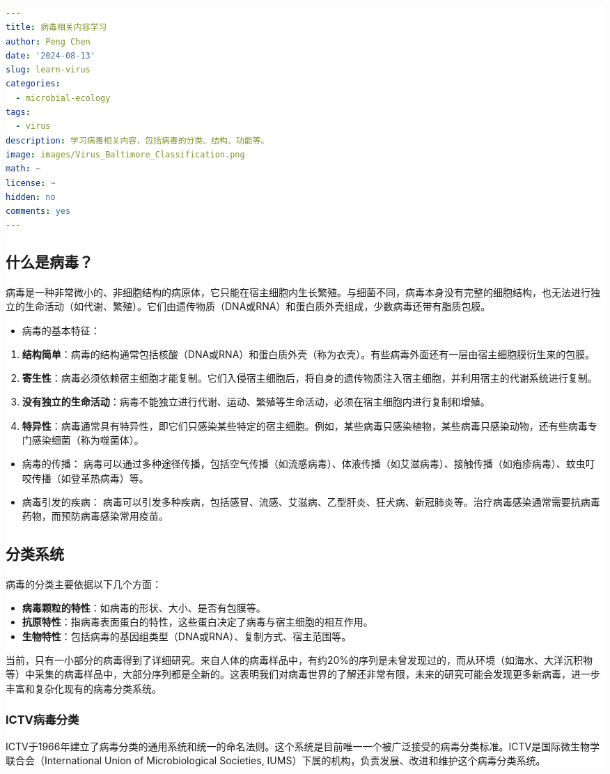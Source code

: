 ```yaml
---
title: 病毒相关内容学习
author: Peng Chen
date: '2024-08-13'
slug: learn-virus
categories:
  - microbial-ecology
tags:
  - virus
description: 学习病毒相关内容，包括病毒的分类、结构、功能等。
image: images/Virus_Baltimore_Classification.png
math: ~
license: ~
hidden: no
comments: yes
---
```


## 什么是病毒？

病毒是一种非常微小的、非细胞结构的病原体，它只能在宿主细胞内生长繁殖。与细菌不同，病毒本身没有完整的细胞结构，也无法进行独立的生命活动（如代谢、繁殖）。它们由遗传物质（DNA或RNA）和蛋白质外壳组成，少数病毒还带有脂质包膜。

- 病毒的基本特征：
1. **结构简单**：病毒的结构通常包括核酸（DNA或RNA）和蛋白质外壳（称为衣壳）。有些病毒外面还有一层由宿主细胞膜衍生来的包膜。
   
2. **寄生性**：病毒必须依赖宿主细胞才能复制。它们入侵宿主细胞后，将自身的遗传物质注入宿主细胞，并利用宿主的代谢系统进行复制。

3. **没有独立的生命活动**：病毒不能独立进行代谢、运动、繁殖等生命活动，必须在宿主细胞内进行复制和增殖。

4. **特异性**：病毒通常具有特异性，即它们只感染某些特定的宿主细胞。例如，某些病毒只感染植物，某些病毒只感染动物，还有些病毒专门感染细菌（称为噬菌体）。

- 病毒的传播：
病毒可以通过多种途径传播，包括空气传播（如流感病毒）、体液传播（如艾滋病毒）、接触传播（如疱疹病毒）、蚊虫叮咬传播（如登革热病毒）等。

- 病毒引发的疾病：
病毒可以引发多种疾病，包括感冒、流感、艾滋病、乙型肝炎、狂犬病、新冠肺炎等。治疗病毒感染通常需要抗病毒药物，而预防病毒感染常用疫苗。

## 分类系统

病毒的分类主要依据以下几个方面：
- **病毒颗粒的特性**：如病毒的形状、大小、是否有包膜等。
- **抗原特性**：指病毒表面蛋白的特性，这些蛋白决定了病毒与宿主细胞的相互作用。
- **生物特性**：包括病毒的基因组类型（DNA或RNA）、复制方式、宿主范围等。

当前，只有一小部分的病毒得到了详细研究。来自人体的病毒样品中，有约20%的序列是未曾发现过的，而从环境（如海水、大洋沉积物等）中采集的病毒样品中，大部分序列都是全新的。这表明我们对病毒世界的了解还非常有限，未来的研究可能会发现更多新病毒，进一步丰富和复杂化现有的病毒分类系统。

### ICTV病毒分类

ICTV于1966年建立了病毒分类的通用系统和统一的命名法则。这个系统是目前唯一一个被广泛接受的病毒分类标准。ICTV是国际微生物学联合会（International Union of Microbiological Societies, IUMS）下属的机构，负责发展、改进和维护这个病毒分类系统。
